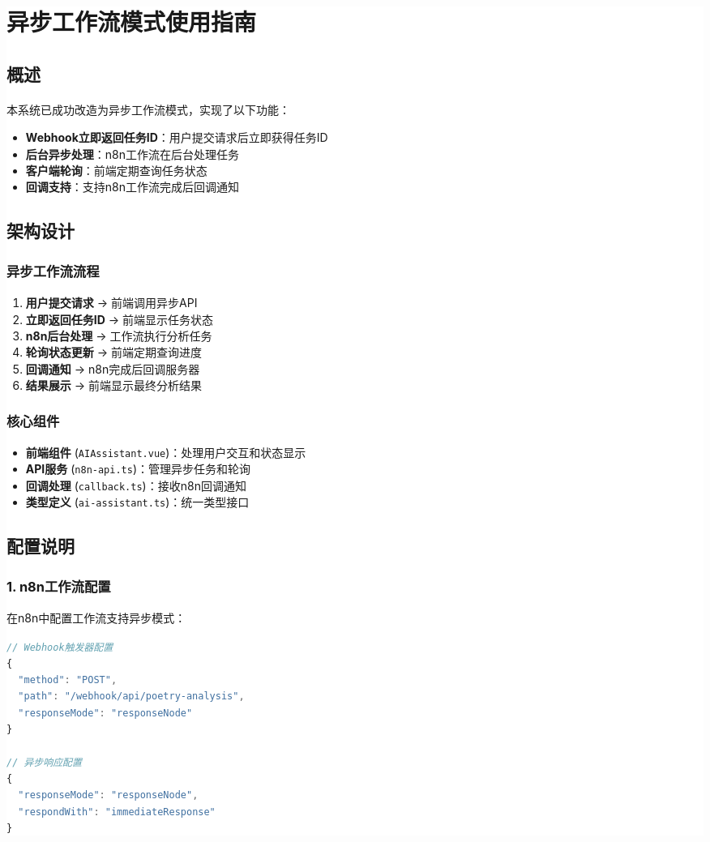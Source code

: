 # 异步工作流模式使用指南

## 概述

本系统已成功改造为异步工作流模式，实现了以下功能：

- **Webhook立即返回任务ID**：用户提交请求后立即获得任务ID
- **后台异步处理**：n8n工作流在后台处理任务
- **客户端轮询**：前端定期查询任务状态
- **回调支持**：支持n8n工作流完成后回调通知

## 架构设计

### 异步工作流流程

1. **用户提交请求** → 前端调用异步API
2. **立即返回任务ID** → 前端显示任务状态
3. **n8n后台处理** → 工作流执行分析任务
4. **轮询状态更新** → 前端定期查询进度
5. **回调通知** → n8n完成后回调服务器
6. **结果展示** → 前端显示最终分析结果

### 核心组件

- **前端组件** (`AIAssistant.vue`)：处理用户交互和状态显示
- **API服务** (`n8n-api.ts`)：管理异步任务和轮询
- **回调处理** (`callback.ts`)：接收n8n回调通知
- **类型定义** (`ai-assistant.ts`)：统一类型接口

## 配置说明

### 1. n8n工作流配置

在n8n中配置工作流支持异步模式：

```javascript
// Webhook触发器配置
{
  "method": "POST",
  "path": "/webhook/api/poetry-analysis",
  "responseMode": "responseNode"
}

// 异步响应配置
{
  "responseMode": "responseNode",
  "respondWith": "immediateResponse"
}
```
